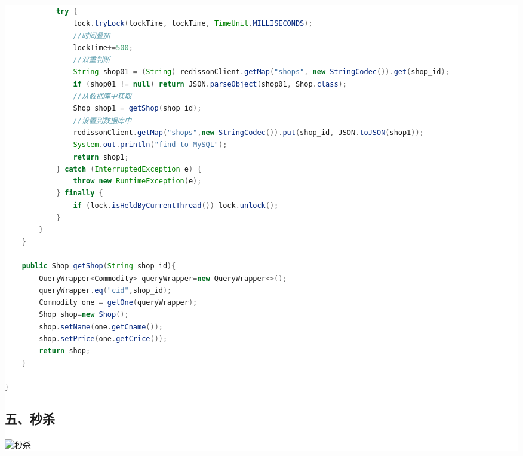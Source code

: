 ```java
            try {
                lock.tryLock(lockTime, lockTime, TimeUnit.MILLISECONDS);
                //时间叠加
                lockTime+=500;
                //双重判断
                String shop01 = (String) redissonClient.getMap("shops", new StringCodec()).get(shop_id);
                if (shop01 != null) return JSON.parseObject(shop01, Shop.class);
                //从数据库中获取
                Shop shop1 = getShop(shop_id);
                //设置到数据库中
                redissonClient.getMap("shops",new StringCodec()).put(shop_id, JSON.toJSON(shop1));
                System.out.println("find to MySQL");
                return shop1;
            } catch (InterruptedException e) {
                throw new RuntimeException(e);
            } finally {
                if (lock.isHeldByCurrentThread()) lock.unlock();
            }
        }
    }

    public Shop getShop(String shop_id){
        QueryWrapper<Commodity> queryWrapper=new QueryWrapper<>();
        queryWrapper.eq("cid",shop_id);
        Commodity one = getOne(queryWrapper);
        Shop shop=new Shop();
        shop.setName(one.getCname());
        shop.setPrice(one.getCrice());
        return shop;
    }

}
```

## 五、秒杀

![秒杀](秒杀.svg)
